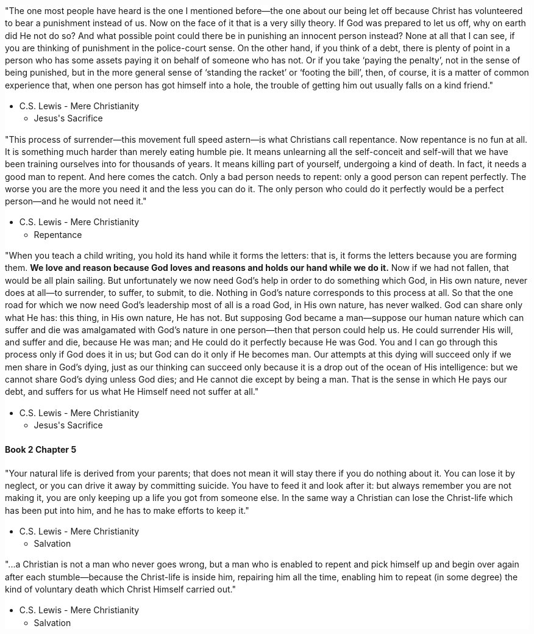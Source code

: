 "The one most people have heard is the one I mentioned before—the one about our being let off because Christ has volunteered to bear a punishment instead of us. Now on the face of it that is a very silly theory. If God was prepared to let us off, why on earth did He not do so? And what possible point could there be in punishing an innocent person instead? None at all that I can see, if you are thinking of punishment in the police-court sense. On the other hand, if you think of a debt, there is plenty of point in a person who has some assets paying it on behalf of someone who has not. Or if you take ‘paying the penalty’, not in the sense of being punished, but in the more general sense of ‘standing the racket’ or ‘footing the bill’, then, of course, it is a matter of common experience that, when one person has got himself into a hole, the trouble of getting him out usually falls on a kind friend."
- C.S. Lewis - Mere Christianity
    -   Jesus's Sacrifice 

"This process of surrender—this movement full speed astern—is what Christians call repentance. Now repentance is no fun at all. It is something much harder than merely eating humble pie. It means unlearning all the self-conceit and self-will that we have been training ourselves into for thousands of years. It means killing part of yourself, undergoing a kind of death. In fact, it needs a good man to repent. And here comes the catch. Only a bad person needs to repent: only a good person can repent perfectly. The worse you are the more you need it and the less you can do it. The only person who could do it perfectly would be a perfect person—and he would not need it."
- C.S. Lewis - Mere Christianity
    - Repentance 

"When you teach a child writing, you hold its hand while it forms the letters: that is, it forms the letters because you are forming them. **We love and reason because God loves and reasons and holds our hand while we do it.** Now if we had not fallen, that would be all plain sailing. But unfortunately we now need God’s help in order to do something which God, in His own nature, never does at all—to surrender, to suffer, to submit, to die. Nothing in God’s nature corresponds to this process at all. So that the one road for which we now need God’s leadership most of all is a road God, in His own nature, has never walked. God can share only what He has: this thing, in His own nature, He has not.
But supposing God became a man—suppose our human nature which can suffer and die was amalgamated with God’s nature in one person—then that person could help us. He could surrender His will, and suffer and die, because He was man; and He could do it perfectly because He was God. You and I can go through this process only if God does it in us; but God can do it only if He becomes man. Our attempts at this dying will succeed only if we men share in God’s dying, just as our thinking can succeed only because it is a drop out of the ocean of His intelligence: but we cannot share God’s dying unless God dies; and He cannot die except by being a man. That is the sense in which He pays our debt, and suffers for us what He Himself need not suffer at all."
- C.S. Lewis - Mere Christianity
    -   Jesus's Sacrifice 

#### Book 2 Chapter 5

"Your natural life is derived from your parents; that does not mean it will stay there if you do nothing about it. You can lose it by neglect, or you can drive it away by committing suicide. You have to feed it and look after it: but always remember you are not making it, you are only keeping up a life you got from someone else. In the same way a Christian can lose the Christ-life which has been put into him, and he has to make efforts to keep it."
- C.S. Lewis - Mere Christianity
    - Salvation

"...a Christian is not a man who never goes wrong, but a man who is enabled to repent and pick himself up and begin over again after each stumble—because the Christ-life is inside him, repairing him all the time, enabling him to repeat (in some degree) the kind of voluntary death which Christ Himself carried out."
- C.S. Lewis - Mere Christianity
    -  Salvation
